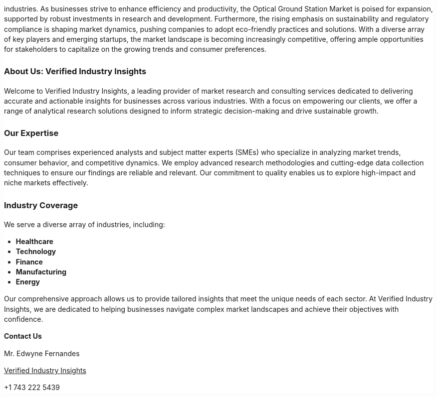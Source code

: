 industries. As businesses strive to enhance efficiency and productivity, the Optical Ground Station Market is poised for expansion, supported by robust investments in research and development. Furthermore, the rising emphasis on sustainability and regulatory compliance is shaping market dynamics, pushing companies to adopt eco-friendly practices and solutions. With a diverse array of key players and emerging startups, the market landscape is becoming increasingly competitive, offering ample opportunities for stakeholders to capitalize on the growing trends and consumer preferences.</p><h3>About Us: Verified Industry Insights</h3><p>Welcome to Verified Industry Insights, a leading provider of market research and consulting services dedicated to delivering accurate and actionable insights for businesses across various industries. With a focus on empowering our clients, we offer a range of analytical research solutions designed to inform strategic decision-making and drive sustainable growth.</p><h3>Our Expertise</h3><p>Our team comprises experienced analysts and subject matter experts (SMEs) who specialize in analyzing market trends, consumer behavior, and competitive dynamics. We employ advanced research methodologies and cutting-edge data collection techniques to ensure our findings are reliable and relevant. Our commitment to quality enables us to explore high-impact and niche markets effectively.</p><h3>Industry Coverage</h3><p>We serve a diverse array of industries, including:</p><ul><li><strong>Healthcare</strong></li><li><strong>Technology</strong></li><li><strong>Finance</strong></li><li><strong>Manufacturing</strong></li><li><strong>Energy</strong></li></ul><p>Our comprehensive approach allows us to provide tailored insights that meet the unique needs of each sector. At Verified Industry Insights, we are dedicated to helping businesses navigate complex market landscapes and achieve their objectives with confidence.</p><p><strong>Contact Us</strong></p><p>Mr. Edwyne Fernandes</p><p><a href="https://www.verifiedindustryinsights.com/">Verified Industry Insights</a></p><p>+1 743 222 5439</p>
